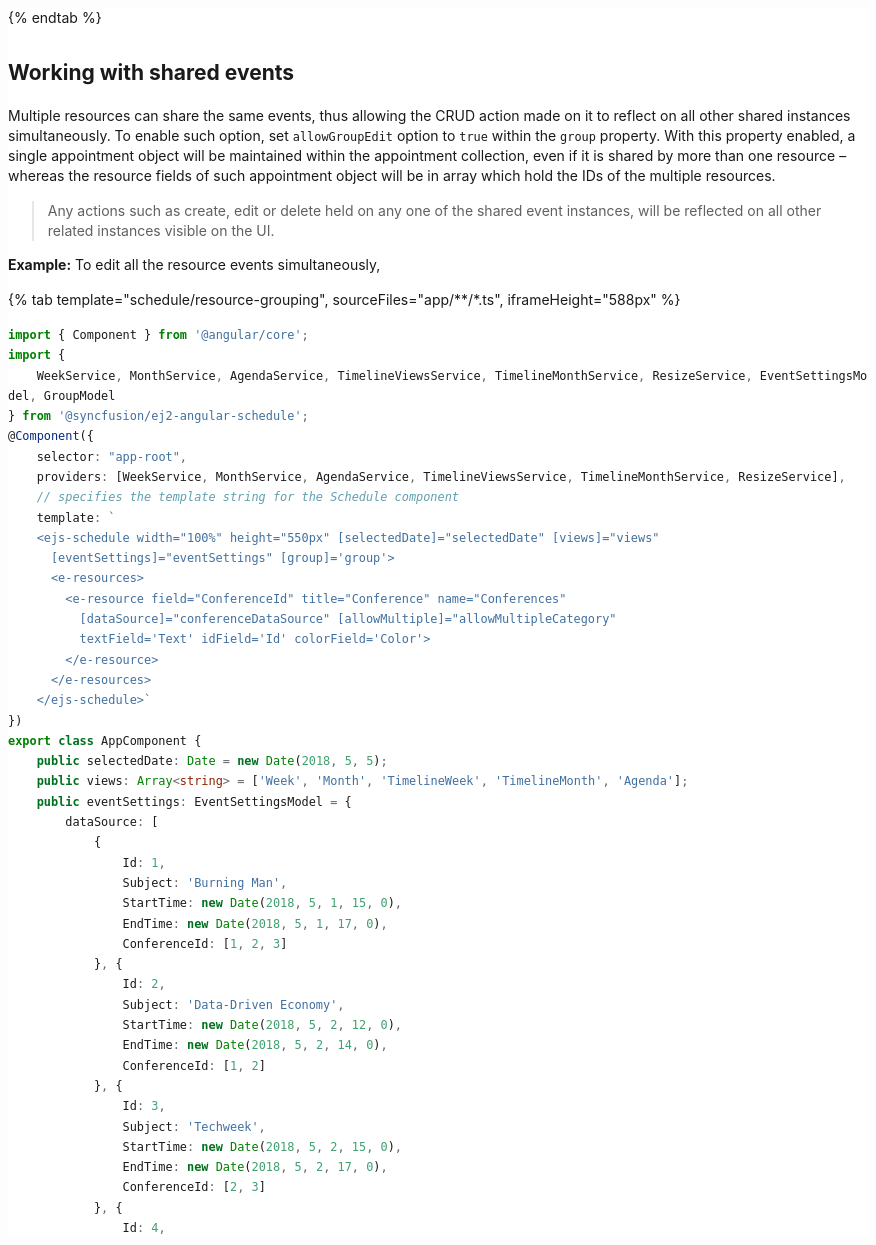 {% endtab %}

## Working with shared events

Multiple resources can share the same events, thus allowing the CRUD action made on it to reflect on all other shared instances simultaneously. To enable such option, set `allowGroupEdit` option to `true` within the `group` property. With this property enabled, a single appointment
object will be maintained within the appointment collection, even if it is shared by more than one resource – whereas the resource fields of such appointment object will be in array which hold the IDs of the multiple resources.

> Any actions such as create, edit or delete held on any one of the shared event instances, will be reflected on all other related instances visible on the UI.

**Example:** To edit all the resource events simultaneously,

{% tab template="schedule/resource-grouping", sourceFiles="app/**/*.ts", iframeHeight="588px" %}

```typescript
import { Component } from '@angular/core';
import {
    WeekService, MonthService, AgendaService, TimelineViewsService, TimelineMonthService, ResizeService, EventSettingsModel, GroupModel
} from '@syncfusion/ej2-angular-schedule';
@Component({
    selector: "app-root",
    providers: [WeekService, MonthService, AgendaService, TimelineViewsService, TimelineMonthService, ResizeService],
    // specifies the template string for the Schedule component
    template: `
    <ejs-schedule width="100%" height="550px" [selectedDate]="selectedDate" [views]="views"
      [eventSettings]="eventSettings" [group]='group'>
      <e-resources>
        <e-resource field="ConferenceId" title="Conference" name="Conferences"
          [dataSource]="conferenceDataSource" [allowMultiple]="allowMultipleCategory"
          textField='Text' idField='Id' colorField='Color'>
        </e-resource>
      </e-resources>
    </ejs-schedule>`
})
export class AppComponent {
    public selectedDate: Date = new Date(2018, 5, 5);
    public views: Array<string> = ['Week', 'Month', 'TimelineWeek', 'TimelineMonth', 'Agenda'];
    public eventSettings: EventSettingsModel = {
        dataSource: [
            {
                Id: 1,
                Subject: 'Burning Man',
                StartTime: new Date(2018, 5, 1, 15, 0),
                EndTime: new Date(2018, 5, 1, 17, 0),
                ConferenceId: [1, 2, 3]
            }, {
                Id: 2,
                Subject: 'Data-Driven Economy',
                StartTime: new Date(2018, 5, 2, 12, 0),
                EndTime: new Date(2018, 5, 2, 14, 0),
                ConferenceId: [1, 2]
            }, {
                Id: 3,
                Subject: 'Techweek',
                StartTime: new Date(2018, 5, 2, 15, 0),
                EndTime: new Date(2018, 5, 2, 17, 0),
                ConferenceId: [2, 3]
            }, {
                Id: 4,
```